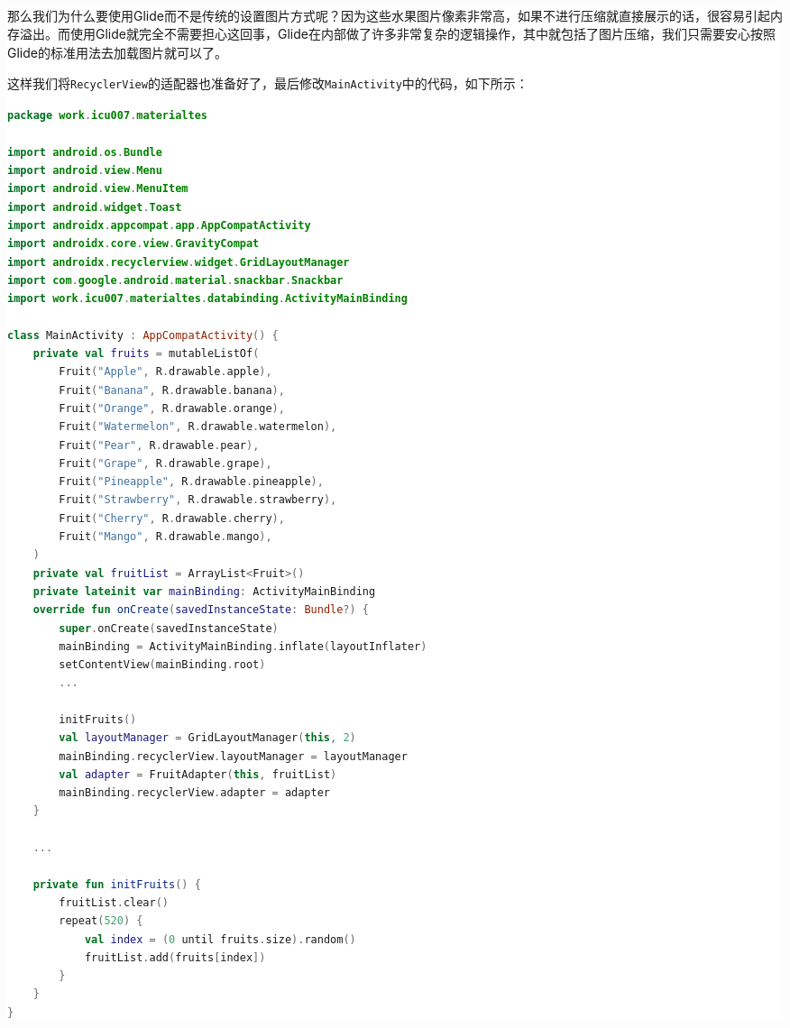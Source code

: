 那么我们为什么要使用Glide而不是传统的设置图片方式呢？因为这些水果图片像素非常高，如果不进行压缩就直接展示的话，很容易引起内存溢出。而使用Glide就完全不需要担心这回事，Glide在内部做了许多非常复杂的逻辑操作，其中就包括了图片压缩，我们只需要安心按照Glide的标准用法去加载图片就可以了。

这样我们将`RecyclerView`的适配器也准备好了，最后修改`MainActivity`中的代码，如下所示：

```kotlin
package work.icu007.materialtes

import android.os.Bundle
import android.view.Menu
import android.view.MenuItem
import android.widget.Toast
import androidx.appcompat.app.AppCompatActivity
import androidx.core.view.GravityCompat
import androidx.recyclerview.widget.GridLayoutManager
import com.google.android.material.snackbar.Snackbar
import work.icu007.materialtes.databinding.ActivityMainBinding

class MainActivity : AppCompatActivity() {
    private val fruits = mutableListOf(
        Fruit("Apple", R.drawable.apple),
        Fruit("Banana", R.drawable.banana),
        Fruit("Orange", R.drawable.orange),
        Fruit("Watermelon", R.drawable.watermelon),
        Fruit("Pear", R.drawable.pear),
        Fruit("Grape", R.drawable.grape),
        Fruit("Pineapple", R.drawable.pineapple),
        Fruit("Strawberry", R.drawable.strawberry),
        Fruit("Cherry", R.drawable.cherry),
        Fruit("Mango", R.drawable.mango),
    )
    private val fruitList = ArrayList<Fruit>()
    private lateinit var mainBinding: ActivityMainBinding
    override fun onCreate(savedInstanceState: Bundle?) {
        super.onCreate(savedInstanceState)
        mainBinding = ActivityMainBinding.inflate(layoutInflater)
        setContentView(mainBinding.root)
        ...

        initFruits()
        val layoutManager = GridLayoutManager(this, 2)
        mainBinding.recyclerView.layoutManager = layoutManager
        val adapter = FruitAdapter(this, fruitList)
        mainBinding.recyclerView.adapter = adapter
    }

    ...

    private fun initFruits() {
        fruitList.clear()
        repeat(520) {
            val index = (0 until fruits.size).random()
            fruitList.add(fruits[index])
        }
    }
}
```
